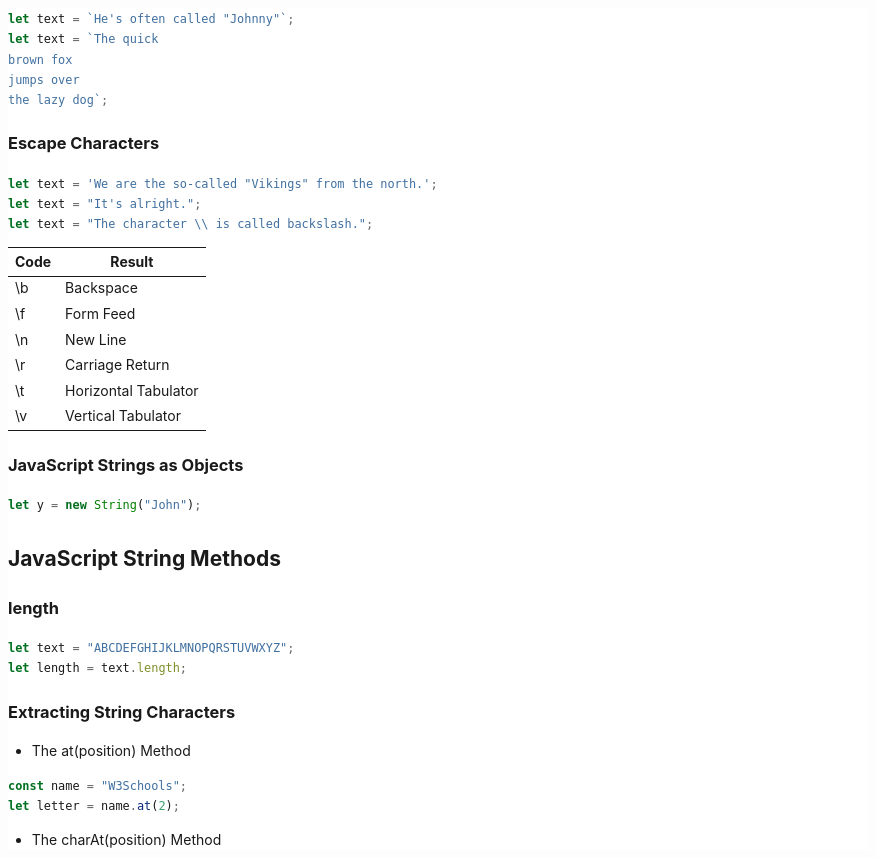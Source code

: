 ```js
let text = `He's often called "Johnny"`;
let text = `The quick
brown fox
jumps over
the lazy dog`;
```

### Escape Characters

```js
let text = 'We are the so-called "Vikings" from the north.';
let text = "It's alright.";
let text = "The character \\ is called backslash.";
```

| **Code** | **Result**           |
| -------- | -------------------- |
| \\b      | Backspace            |
| \\f      | Form Feed            |
| \\n      | New Line             |
| \\r      | Carriage Return      |
| \\t      | Horizontal Tabulator |
| \\v      | Vertical Tabulator   |

### JavaScript Strings as Objects

```js
let y = new String("John");
```

## JavaScript String Methods

### length

```js
let text = "ABCDEFGHIJKLMNOPQRSTUVWXYZ";
let length = text.length;
```

### Extracting String Characters

- The at(position) Method

```js
const name = "W3Schools";
let letter = name.at(2);
```

- The charAt(position) Method
